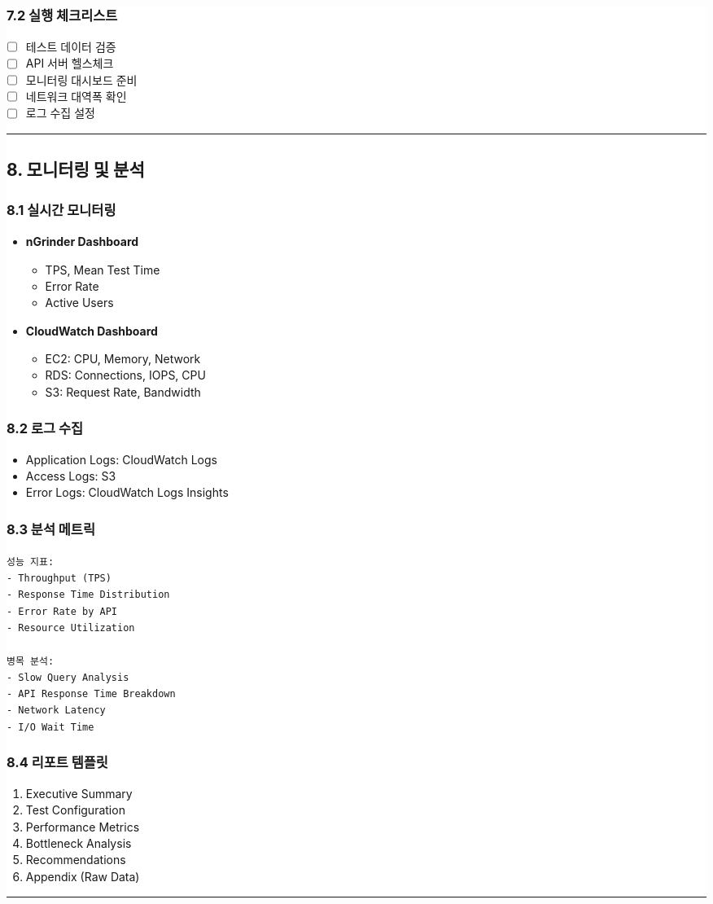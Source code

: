 ### 7.2 실행 체크리스트
- [ ] 테스트 데이터 검증
- [ ] API 서버 헬스체크
- [ ] 모니터링 대시보드 준비
- [ ] 네트워크 대역폭 확인
- [ ] 로그 수집 설정

---

## 8. 모니터링 및 분석

### 8.1 실시간 모니터링
- **nGrinder Dashboard**
  - TPS, Mean Test Time
  - Error Rate
  - Active Users
  
- **CloudWatch Dashboard**
  - EC2: CPU, Memory, Network
  - RDS: Connections, IOPS, CPU
  - S3: Request Rate, Bandwidth

### 8.2 로그 수집
- Application Logs: CloudWatch Logs
- Access Logs: S3
- Error Logs: CloudWatch Logs Insights

### 8.3 분석 메트릭
```
성능 지표:
- Throughput (TPS)
- Response Time Distribution
- Error Rate by API
- Resource Utilization

병목 분석:
- Slow Query Analysis
- API Response Time Breakdown
- Network Latency
- I/O Wait Time
```

### 8.4 리포트 템플릿
1. Executive Summary
2. Test Configuration
3. Performance Metrics
4. Bottleneck Analysis
5. Recommendations
6. Appendix (Raw Data)

---